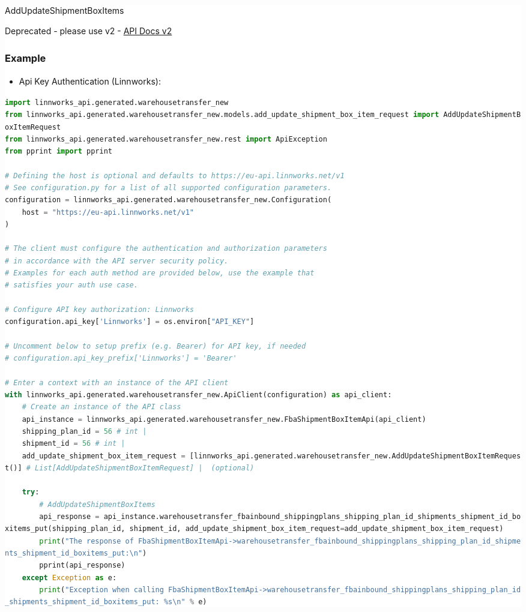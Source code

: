 AddUpdateShipmentBoxItems

Deprecated - please use v2 - [API Docs v2](https://apidocs.linnworks.net/v2/)

### Example

* Api Key Authentication (Linnworks):

```python
import linnworks_api.generated.warehousetransfer_new
from linnworks_api.generated.warehousetransfer_new.models.add_update_shipment_box_item_request import AddUpdateShipmentBoxItemRequest
from linnworks_api.generated.warehousetransfer_new.rest import ApiException
from pprint import pprint

# Defining the host is optional and defaults to https://eu-api.linnworks.net/v1
# See configuration.py for a list of all supported configuration parameters.
configuration = linnworks_api.generated.warehousetransfer_new.Configuration(
    host = "https://eu-api.linnworks.net/v1"
)

# The client must configure the authentication and authorization parameters
# in accordance with the API server security policy.
# Examples for each auth method are provided below, use the example that
# satisfies your auth use case.

# Configure API key authorization: Linnworks
configuration.api_key['Linnworks'] = os.environ["API_KEY"]

# Uncomment below to setup prefix (e.g. Bearer) for API key, if needed
# configuration.api_key_prefix['Linnworks'] = 'Bearer'

# Enter a context with an instance of the API client
with linnworks_api.generated.warehousetransfer_new.ApiClient(configuration) as api_client:
    # Create an instance of the API class
    api_instance = linnworks_api.generated.warehousetransfer_new.FbaShipmentBoxItemApi(api_client)
    shipping_plan_id = 56 # int | 
    shipment_id = 56 # int | 
    add_update_shipment_box_item_request = [linnworks_api.generated.warehousetransfer_new.AddUpdateShipmentBoxItemRequest()] # List[AddUpdateShipmentBoxItemRequest] |  (optional)

    try:
        # AddUpdateShipmentBoxItems
        api_response = api_instance.warehousetransfer_fbainbound_shippingplans_shipping_plan_id_shipments_shipment_id_boxitems_put(shipping_plan_id, shipment_id, add_update_shipment_box_item_request=add_update_shipment_box_item_request)
        print("The response of FbaShipmentBoxItemApi->warehousetransfer_fbainbound_shippingplans_shipping_plan_id_shipments_shipment_id_boxitems_put:\n")
        pprint(api_response)
    except Exception as e:
        print("Exception when calling FbaShipmentBoxItemApi->warehousetransfer_fbainbound_shippingplans_shipping_plan_id_shipments_shipment_id_boxitems_put: %s\n" % e)
```
